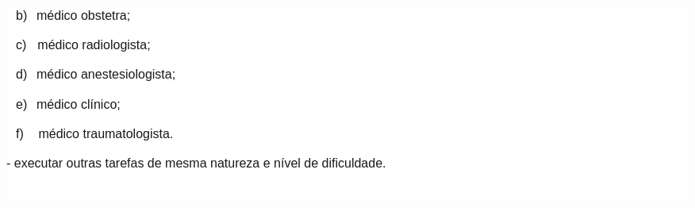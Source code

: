 <p class=MsoNormal style='margin-left:27.0pt;text-align:justify;text-indent:
-18.0pt;mso-list:l0 level1 lfo1;tab-stops:list 27.0pt'><![if !supportLists]><span
style='font-size:12.0pt;mso-bidi-font-size:10.0pt;font-family:Arial'>b)<span
style='font:7.0pt "Times New Roman"'>&nbsp;&nbsp;&nbsp;&nbsp; </span></span><![endif]><span
style='font-size:12.0pt;mso-bidi-font-size:10.0pt;font-family:Arial'>médico
obstetra;<o:p></o:p></span></p>

<p class=MsoNormal style='margin-left:27.0pt;text-align:justify;text-indent:
-18.0pt;mso-list:l0 level1 lfo1;tab-stops:list 27.0pt'><![if !supportLists]><span
style='font-size:12.0pt;mso-bidi-font-size:10.0pt;font-family:Arial'>c)<span
style='font:7.0pt "Times New Roman"'>&nbsp;&nbsp;&nbsp;&nbsp;&nbsp; </span></span><![endif]><span
style='font-size:12.0pt;mso-bidi-font-size:10.0pt;font-family:Arial'>médico
radiologista;<o:p></o:p></span></p>

<p class=MsoNormal style='margin-left:27.0pt;text-align:justify;text-indent:
-18.0pt;mso-list:l0 level1 lfo1;tab-stops:list 27.0pt'><![if !supportLists]><span
style='font-size:12.0pt;mso-bidi-font-size:10.0pt;font-family:Arial'>d)<span
style='font:7.0pt "Times New Roman"'>&nbsp;&nbsp;&nbsp;&nbsp; </span></span><![endif]><span
style='font-size:12.0pt;mso-bidi-font-size:10.0pt;font-family:Arial'>médico
anestesiologista;<o:p></o:p></span></p>

<p class=MsoNormal style='margin-left:27.0pt;text-align:justify;text-indent:
-18.0pt;mso-list:l0 level1 lfo1;tab-stops:list 27.0pt'><![if !supportLists]><span
style='font-size:12.0pt;mso-bidi-font-size:10.0pt;font-family:Arial'>e)<span
style='font:7.0pt "Times New Roman"'>&nbsp;&nbsp;&nbsp;&nbsp; </span></span><![endif]><span
style='font-size:12.0pt;mso-bidi-font-size:10.0pt;font-family:Arial'>médico clínico;<o:p></o:p></span></p>

<p class=MsoNormal style='margin-left:27.0pt;text-align:justify;text-indent:
-18.0pt;mso-list:l0 level1 lfo1;tab-stops:list 27.0pt'><![if !supportLists]><span
style='font-size:12.0pt;mso-bidi-font-size:10.0pt;font-family:Arial'>f)<span
style='font:7.0pt "Times New Roman"'>&nbsp;&nbsp;&nbsp;&nbsp;&nbsp;&nbsp;&nbsp;
</span></span><![endif]><span style='font-size:12.0pt;mso-bidi-font-size:10.0pt;
font-family:Arial'>médico traumatologista.<o:p></o:p></span></p>

<p class=MsoNormal style='text-align:justify'><span style='font-size:12.0pt;
mso-bidi-font-size:10.0pt;font-family:Arial'>- executar outras tarefas de mesma
natureza e nível de dificuldade.<o:p></o:p></span></p>

<p class=MsoNormal><span style='font-size:12.0pt;mso-bidi-font-size:10.0pt;
font-family:Arial'><![if !supportEmptyParas]>&nbsp;<![endif]><o:p></o:p></span></p>

</div>

</body>
